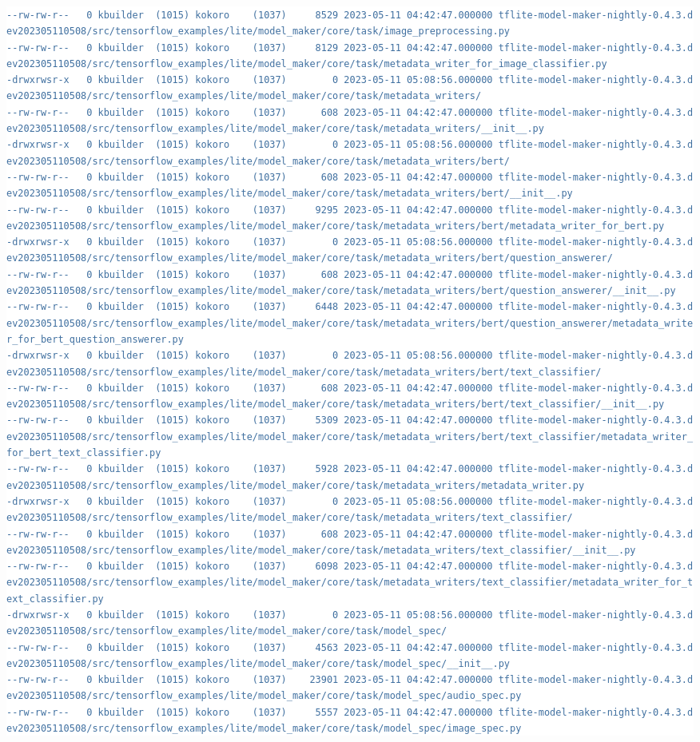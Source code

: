 ```diff
--rw-rw-r--   0 kbuilder  (1015) kokoro    (1037)     8529 2023-05-11 04:42:47.000000 tflite-model-maker-nightly-0.4.3.dev202305110508/src/tensorflow_examples/lite/model_maker/core/task/image_preprocessing.py
--rw-rw-r--   0 kbuilder  (1015) kokoro    (1037)     8129 2023-05-11 04:42:47.000000 tflite-model-maker-nightly-0.4.3.dev202305110508/src/tensorflow_examples/lite/model_maker/core/task/metadata_writer_for_image_classifier.py
-drwxrwsr-x   0 kbuilder  (1015) kokoro    (1037)        0 2023-05-11 05:08:56.000000 tflite-model-maker-nightly-0.4.3.dev202305110508/src/tensorflow_examples/lite/model_maker/core/task/metadata_writers/
--rw-rw-r--   0 kbuilder  (1015) kokoro    (1037)      608 2023-05-11 04:42:47.000000 tflite-model-maker-nightly-0.4.3.dev202305110508/src/tensorflow_examples/lite/model_maker/core/task/metadata_writers/__init__.py
-drwxrwsr-x   0 kbuilder  (1015) kokoro    (1037)        0 2023-05-11 05:08:56.000000 tflite-model-maker-nightly-0.4.3.dev202305110508/src/tensorflow_examples/lite/model_maker/core/task/metadata_writers/bert/
--rw-rw-r--   0 kbuilder  (1015) kokoro    (1037)      608 2023-05-11 04:42:47.000000 tflite-model-maker-nightly-0.4.3.dev202305110508/src/tensorflow_examples/lite/model_maker/core/task/metadata_writers/bert/__init__.py
--rw-rw-r--   0 kbuilder  (1015) kokoro    (1037)     9295 2023-05-11 04:42:47.000000 tflite-model-maker-nightly-0.4.3.dev202305110508/src/tensorflow_examples/lite/model_maker/core/task/metadata_writers/bert/metadata_writer_for_bert.py
-drwxrwsr-x   0 kbuilder  (1015) kokoro    (1037)        0 2023-05-11 05:08:56.000000 tflite-model-maker-nightly-0.4.3.dev202305110508/src/tensorflow_examples/lite/model_maker/core/task/metadata_writers/bert/question_answerer/
--rw-rw-r--   0 kbuilder  (1015) kokoro    (1037)      608 2023-05-11 04:42:47.000000 tflite-model-maker-nightly-0.4.3.dev202305110508/src/tensorflow_examples/lite/model_maker/core/task/metadata_writers/bert/question_answerer/__init__.py
--rw-rw-r--   0 kbuilder  (1015) kokoro    (1037)     6448 2023-05-11 04:42:47.000000 tflite-model-maker-nightly-0.4.3.dev202305110508/src/tensorflow_examples/lite/model_maker/core/task/metadata_writers/bert/question_answerer/metadata_writer_for_bert_question_answerer.py
-drwxrwsr-x   0 kbuilder  (1015) kokoro    (1037)        0 2023-05-11 05:08:56.000000 tflite-model-maker-nightly-0.4.3.dev202305110508/src/tensorflow_examples/lite/model_maker/core/task/metadata_writers/bert/text_classifier/
--rw-rw-r--   0 kbuilder  (1015) kokoro    (1037)      608 2023-05-11 04:42:47.000000 tflite-model-maker-nightly-0.4.3.dev202305110508/src/tensorflow_examples/lite/model_maker/core/task/metadata_writers/bert/text_classifier/__init__.py
--rw-rw-r--   0 kbuilder  (1015) kokoro    (1037)     5309 2023-05-11 04:42:47.000000 tflite-model-maker-nightly-0.4.3.dev202305110508/src/tensorflow_examples/lite/model_maker/core/task/metadata_writers/bert/text_classifier/metadata_writer_for_bert_text_classifier.py
--rw-rw-r--   0 kbuilder  (1015) kokoro    (1037)     5928 2023-05-11 04:42:47.000000 tflite-model-maker-nightly-0.4.3.dev202305110508/src/tensorflow_examples/lite/model_maker/core/task/metadata_writers/metadata_writer.py
-drwxrwsr-x   0 kbuilder  (1015) kokoro    (1037)        0 2023-05-11 05:08:56.000000 tflite-model-maker-nightly-0.4.3.dev202305110508/src/tensorflow_examples/lite/model_maker/core/task/metadata_writers/text_classifier/
--rw-rw-r--   0 kbuilder  (1015) kokoro    (1037)      608 2023-05-11 04:42:47.000000 tflite-model-maker-nightly-0.4.3.dev202305110508/src/tensorflow_examples/lite/model_maker/core/task/metadata_writers/text_classifier/__init__.py
--rw-rw-r--   0 kbuilder  (1015) kokoro    (1037)     6098 2023-05-11 04:42:47.000000 tflite-model-maker-nightly-0.4.3.dev202305110508/src/tensorflow_examples/lite/model_maker/core/task/metadata_writers/text_classifier/metadata_writer_for_text_classifier.py
-drwxrwsr-x   0 kbuilder  (1015) kokoro    (1037)        0 2023-05-11 05:08:56.000000 tflite-model-maker-nightly-0.4.3.dev202305110508/src/tensorflow_examples/lite/model_maker/core/task/model_spec/
--rw-rw-r--   0 kbuilder  (1015) kokoro    (1037)     4563 2023-05-11 04:42:47.000000 tflite-model-maker-nightly-0.4.3.dev202305110508/src/tensorflow_examples/lite/model_maker/core/task/model_spec/__init__.py
--rw-rw-r--   0 kbuilder  (1015) kokoro    (1037)    23901 2023-05-11 04:42:47.000000 tflite-model-maker-nightly-0.4.3.dev202305110508/src/tensorflow_examples/lite/model_maker/core/task/model_spec/audio_spec.py
--rw-rw-r--   0 kbuilder  (1015) kokoro    (1037)     5557 2023-05-11 04:42:47.000000 tflite-model-maker-nightly-0.4.3.dev202305110508/src/tensorflow_examples/lite/model_maker/core/task/model_spec/image_spec.py
```